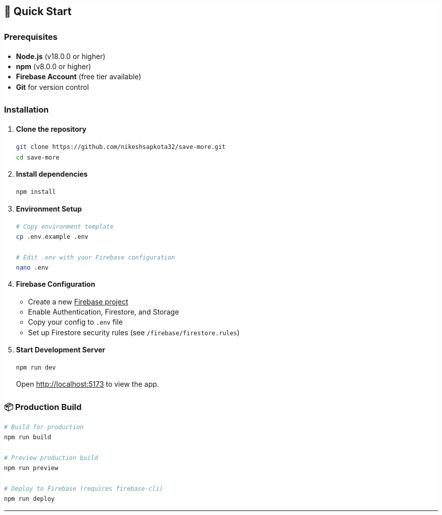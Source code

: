 
## 🚀 Quick Start

### Prerequisites
- **Node.js** (v18.0.0 or higher)
- **npm** (v8.0.0 or higher)
- **Firebase Account** (free tier available)
- **Git** for version control

### Installation

1. **Clone the repository**
   ```bash
   git clone https://github.com/nikeshsapkota32/save-more.git
   cd save-more
   ```

2. **Install dependencies**
   ```bash
   npm install
   ```

3. **Environment Setup**
   ```bash
   # Copy environment template
   cp .env.example .env
   
   # Edit .env with your Firebase configuration
   nano .env
   ```

4. **Firebase Configuration**
   - Create a new [Firebase project](https://console.firebase.google.com/)
   - Enable Authentication, Firestore, and Storage
   - Copy your config to `.env` file
   - Set up Firestore security rules (see `/firebase/firestore.rules`)

5. **Start Development Server**
   ```bash
   npm run dev
   ```
   
   Open [http://localhost:5173](http://localhost:5173) to view the app.

### 📦 Production Build

```bash
# Build for production
npm run build

# Preview production build
npm run preview

# Deploy to Firebase (requires firebase-cli)
npm run deploy
```

---